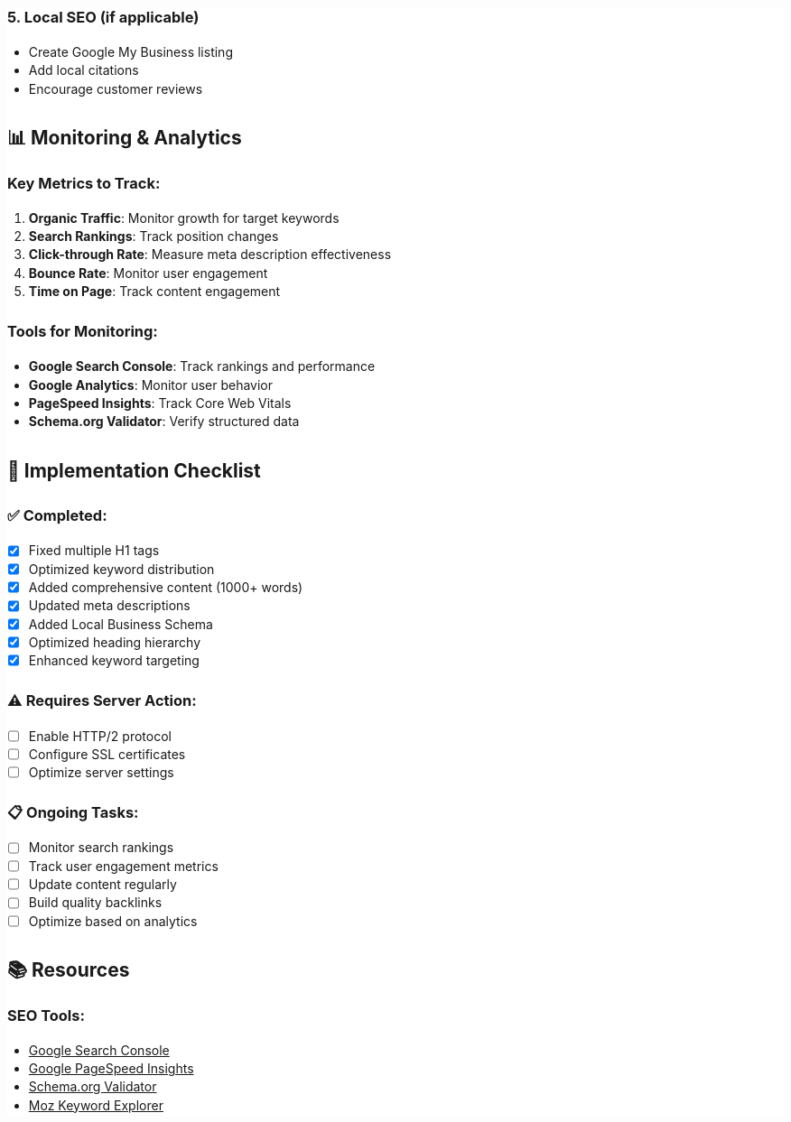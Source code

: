 ### 5. **Local SEO** (if applicable)
- Create Google My Business listing
- Add local citations
- Encourage customer reviews

## 📊 Monitoring & Analytics

### Key Metrics to Track:
1. **Organic Traffic**: Monitor growth for target keywords
2. **Search Rankings**: Track position changes
3. **Click-through Rate**: Measure meta description effectiveness
4. **Bounce Rate**: Monitor user engagement
5. **Time on Page**: Track content engagement

### Tools for Monitoring:
- **Google Search Console**: Track rankings and performance
- **Google Analytics**: Monitor user behavior
- **PageSpeed Insights**: Track Core Web Vitals
- **Schema.org Validator**: Verify structured data

## 🚀 Implementation Checklist

### ✅ Completed:
- [x] Fixed multiple H1 tags
- [x] Optimized keyword distribution
- [x] Added comprehensive content (1000+ words)
- [x] Updated meta descriptions
- [x] Added Local Business Schema
- [x] Optimized heading hierarchy
- [x] Enhanced keyword targeting

### ⚠️ Requires Server Action:
- [ ] Enable HTTP/2 protocol
- [ ] Configure SSL certificates
- [ ] Optimize server settings

### 📋 Ongoing Tasks:
- [ ] Monitor search rankings
- [ ] Track user engagement metrics
- [ ] Update content regularly
- [ ] Build quality backlinks
- [ ] Optimize based on analytics

## 📚 Resources

### SEO Tools:
- [Google Search Console](https://search.google.com/search-console)
- [Google PageSpeed Insights](https://pagespeed.web.dev/)
- [Schema.org Validator](https://validator.schema.org/)
- [Moz Keyword Explorer](https://moz.com/explorer)

